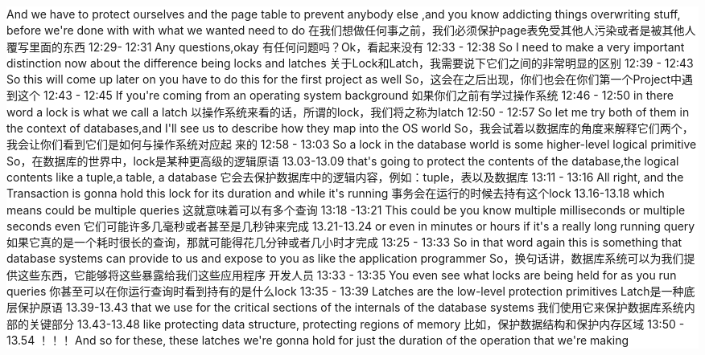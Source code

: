 And we have to protect ourselves and the page table to prevent anybody else ,and you
know addicting things overwriting stuff, before we're done with with what we wanted
need to do
在我们想做任何事之前，我们必须保护page表免受其他⼈污染或者是被其他⼈覆写⾥⾯的东⻄
12:29- 12:31
Any questions,okay
有任何问题吗？Ok，看起来没有
12:33 - 12:38
So I need to make a very important distinction now about the difference being locks and
latches
关于Lock和Latch，我需要说下它们之间的⾮常明显的区别
12:39 - 12:43
So this will come up later on you have to do this for the first project as well
So，这会在之后出现，你们也会在你们第⼀个Project中遇到这个
12:43 - 12:45
If you're coming from an operating system background
如果你们之前有学过操作系统
12:46 - 12:50
in there word a lock is what we call a latch
以操作系统来看的话，所谓的lock，我们将之称为latch
12:50 - 12:57
So let me try both of them in the context of databases,and I'll see us to describe how
they map into the OS world
So，我会试着以数据库的⻆度来解释它们两个，我会让你们看到它们是如何与操作系统对应起
来的
12:58 - 13:03
So a lock in the database world is some higher-level logical primitive
So，在数据库的世界中，lock是某种更⾼级的逻辑原语
13.03-13.09
that's going to protect the contents of the database,the logical contents like a tuple,a
table, a database
它会去保护数据库中的逻辑内容，例如：tuple，表以及数据库
13:11 - 13:16
All right, and the Transaction is gonna hold this lock for its duration and while it's running
事务会在运⾏的时候去持有这个lock
13.16-13.18
which means could be multiple queries
这就意味着可以有多个查询
13:18 -13:21
This could be you know multiple milliseconds or multiple seconds even
它们可能许多⼏毫秒或者甚⾄是⼏秒钟来完成
13.21-13.24
or even in minutes or hours if it's a really long running query
如果它真的是⼀个耗时很⻓的查询，那就可能得花⼏分钟或者⼏⼩时才完成
13:25 - 13:33
So in that word again this is something that database systems can provide to us and
expose to you as like the application programmer
So，换句话讲，数据库系统可以为我们提供这些东⻄，它能够将这些暴露给我们这些应⽤程序
开发⼈员
13:33 - 13:35
You even see what locks are being held for as you run queries
你甚⾄可以在你运⾏查询时看到持有的是什么lock
13:35 - 13:39
Latches are the low-level protection primitives
Latch是⼀种底层保护原语
13.39-13.43
that we use for the critical sections of the internals of the database systems
我们使⽤它来保护数据库系统内部的关键部分
13.43-13.48
like protecting data structure, protecting regions of memory
⽐如，保护数据结构和保护内存区域
13:50 - 13.54 ！！！
And so for these, these latches we're gonna hold for just the duration of the operation
that we're making